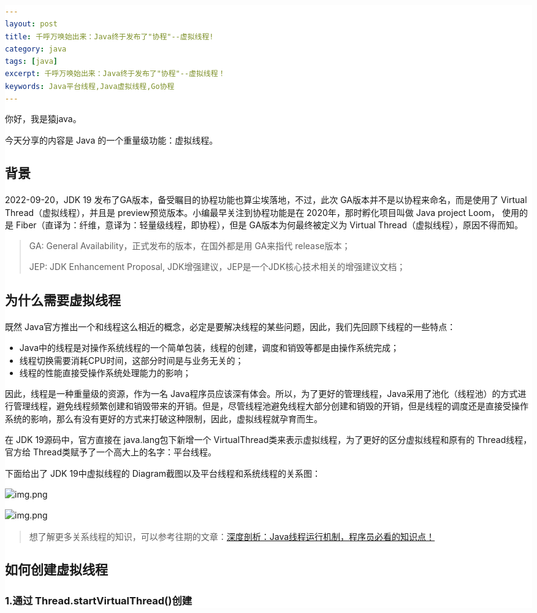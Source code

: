 ```yaml
---
layout: post
title: 千呼万唤始出来：Java终于发布了"协程"--虚拟线程!
category: java
tags: [java]
excerpt: 千呼万唤始出来：Java终于发布了"协程"--虚拟线程！
keywords: Java平台线程,Java虚拟线程,Go协程
---
```


你好，我是猿java。

今天分享的内容是 Java 的一个重量级功能：虚拟线程。

## 背景

2022-09-20，JDK 19 发布了GA版本，备受瞩目的协程功能也算尘埃落地，不过，此次 GA版本并不是以协程来命名，而是使用了 Virtual
Thread（虚拟线程），并且是 preview预览版本。小编最早关注到协程功能是在 2020年，那时孵化项目叫做 Java project Loom，
使用的是 Fiber（直译为：纤维，意译为：轻量级线程，即协程），但是 GA版本为何最终被定义为 Virtual Thread（虚拟线程），原因不得而知。


>
> GA: General Availability，正式发布的版本，在国外都是用 GA来指代 release版本；
>
> JEP: JDK Enhancement Proposal, JDK增强建议，JEP是一个JDK核心技术相关的增强建议文档；

## 为什么需要虚拟线程

既然 Java官方推出一个和线程这么相近的概念，必定是要解决线程的某些问题，因此，我们先回顾下线程的一些特点：

- Java中的线程是对操作系统线程的一个简单包装，线程的创建，调度和销毁等都是由操作系统完成；
- 线程切换需要消耗CPU时间，这部分时间是与业务无关的；
- 线程的性能直接受操作系统处理能力的影响；

因此，线程是一种重量级的资源，作为一名 Java程序员应该深有体会。所以，为了更好的管理线程，Java采用了池化（线程池）的方式进行管理线程，避免线程频繁创建和销毁带来的开销。但是，尽管线程池避免线程大部分创建和销毁的开销，但是线程的调度还是直接受操作系统的影响，那么有没有更好的方式来打破这种限制，因此，虚拟线程就孕育而生。

在 JDK 19源码中，官方直接在 java.lang包下新增一个 VirtualThread类来表示虚拟线程，为了更好的区分虚拟线程和原有的 Thread线程，官方给 Thread类赋予了一个高大上的名字：平台线程。

下面给出了 JDK 19中虚拟线程的 Diagram截图以及平台线程和系统线程的关系图：

![img.png](https://yuanjava.cn/assets/md/java/virtual-thread-uml.png)

![img.png](https://yuanjava.cn/assets/md/java/why-virtualthread.png)

> 想了解更多关系线程的知识，可以参考往期的文章：[深度剖析：Java线程运行机制，程序员必看的知识点！](https://mp.weixin.qq.com/s?__biz=MzIwNDAyOTI2Nw==&mid=2247484253&idx=1&sn=4df8111a0d3c8b1c7d9c2d64cc3aac9b&chksm=96c72f61a1b0a67749c5f2c1377f24294e61e8791d363db206a91f7887f0e8bc899388a89e86&token=334208502&lang=zh_CN#rd)


## 如何创建虚拟线程

### 1.通过 Thread.startVirtualThread()创建
